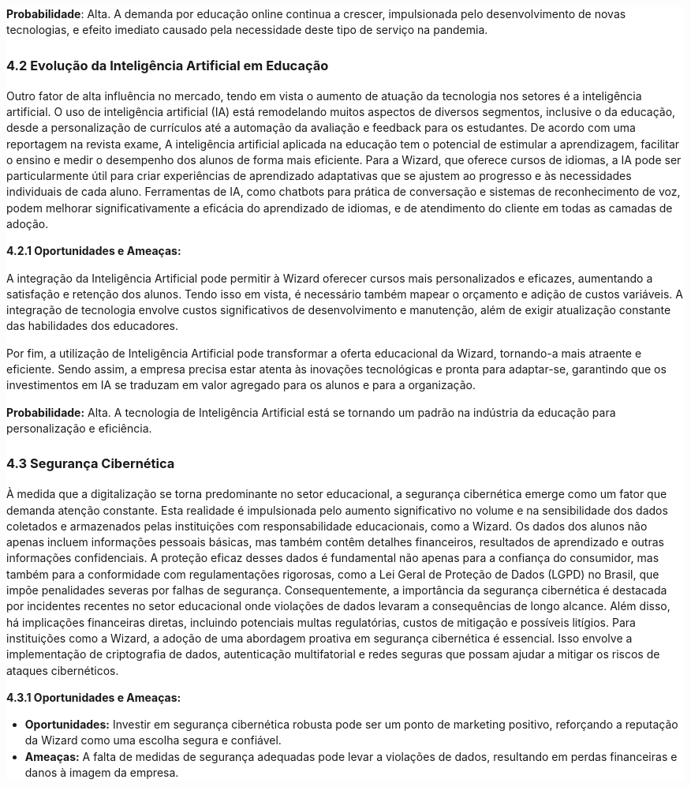 **Probabilidade**: Alta. A demanda por educação online continua a crescer, impulsionada pelo desenvolvimento de novas tecnologias, e efeito imediato causado pela necessidade deste tipo de serviço na pandemia.

### **4.2 Evolução da Inteligência Artificial em Educação**

Outro fator de alta influência no mercado, tendo em vista o aumento de atuação da tecnologia nos setores é a inteligência artificial. O uso de inteligência artificial (IA) está remodelando muitos aspectos de diversos segmentos, inclusive o da educação, desde a personalização de currículos até a automação da avaliação e feedback para os estudantes. De acordo com uma reportagem na revista exame, A inteligência artificial aplicada na educação tem o potencial de estimular a aprendizagem, facilitar o ensino e medir o desempenho dos alunos de forma mais eficiente. Para a Wizard, que oferece cursos de idiomas, a IA pode ser particularmente útil para criar experiências de aprendizado adaptativas que se ajustem ao progresso e às necessidades individuais de cada aluno. Ferramentas de IA, como chatbots para prática de conversação e sistemas de reconhecimento de voz, podem melhorar significativamente a eficácia do aprendizado de idiomas, e de atendimento do cliente em todas as camadas de adoção.

**4.2.1 Oportunidades e Ameaças:**

A integração da Inteligência Artificial pode permitir à Wizard oferecer cursos mais personalizados e eficazes, aumentando a satisfação e retenção dos alunos. Tendo isso em vista, é necessário também mapear o orçamento e adição de custos variáveis. A integração de tecnologia envolve custos significativos de desenvolvimento e manutenção, além de exigir atualização constante das habilidades dos educadores.

Por fim, a utilização de Inteligência Artificial pode transformar a oferta educacional da Wizard, tornando-a mais atraente e eficiente. Sendo assim, a empresa precisa estar atenta às inovações tecnológicas e pronta para adaptar-se, garantindo que os investimentos em IA se traduzam em valor agregado para os alunos e para a organização.

**Probabilidade:** Alta. A tecnologia de Inteligência Artificial está se tornando um padrão na indústria da educação para personalização e eficiência.

### **4.3 Segurança Cibernética**

À medida que a digitalização se torna predominante no setor educacional, a segurança cibernética emerge como um fator que demanda atenção constante. Esta realidade é impulsionada pelo aumento significativo no volume e na sensibilidade dos dados coletados e armazenados pelas instituições com responsabilidade educacionais, como a Wizard. Os dados dos alunos não apenas incluem informações pessoais básicas, mas também contêm detalhes financeiros, resultados de aprendizado e outras informações confidenciais. A proteção eficaz desses dados é fundamental não apenas para a confiança do consumidor, mas também para a conformidade com regulamentações rigorosas, como a Lei Geral de Proteção de Dados (LGPD) no Brasil, que impõe penalidades severas por falhas de segurança. Consequentemente, a importância da segurança cibernética é destacada por incidentes recentes no setor educacional onde violações de dados levaram a consequências de longo alcance. Além disso, há implicações financeiras diretas, incluindo potenciais multas regulatórias, custos de mitigação e possíveis litígios. Para instituições como a Wizard, a adoção de uma abordagem proativa em segurança cibernética é essencial. Isso envolve a implementação de criptografia de dados, autenticação multifatorial e redes seguras que possam ajudar a mitigar os riscos de ataques cibernéticos. 

**4.3.1 Oportunidades e Ameaças:**

- **Oportunidades:** Investir em segurança cibernética robusta pode ser um ponto de marketing positivo, reforçando a reputação da Wizard como uma escolha segura e confiável.
- **Ameaças:** A falta de medidas de segurança adequadas pode levar a violações de dados, resultando em perdas financeiras e danos à imagem da empresa.

